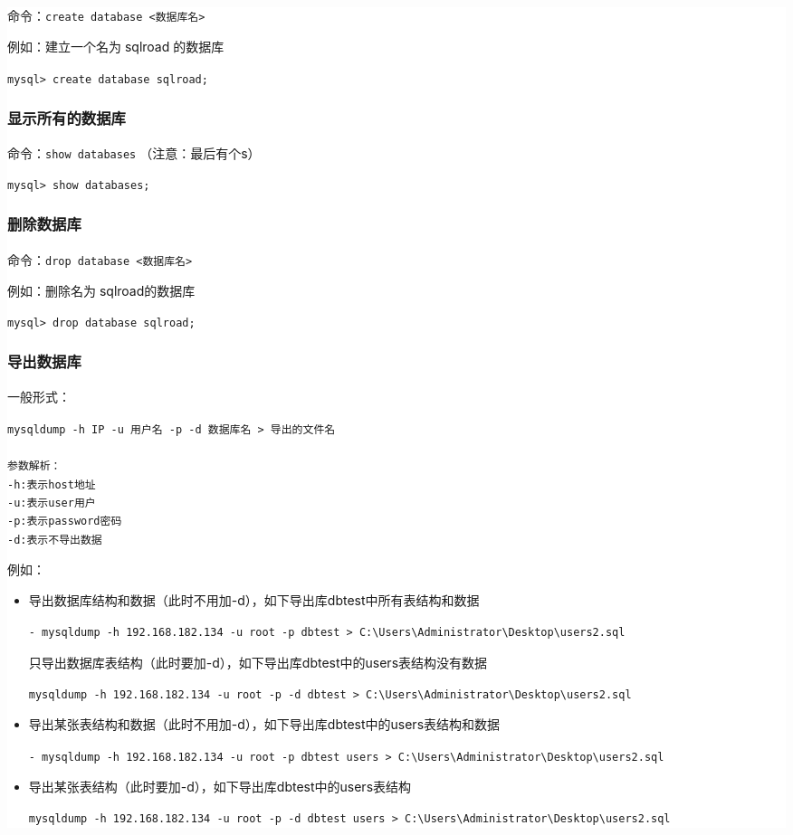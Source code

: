 命令：`create database <数据库名>`

例如：建立一个名为 sqlroad 的数据库

`mysql> create database sqlroad;`

### 显示所有的数据库

命令：`show databases` （注意：最后有个s）

`mysql> show databases;`

### 删除数据库

命令：`drop database <数据库名>`

例如：删除名为 sqlroad的数据库

`mysql> drop database sqlroad;`

### 导出数据库

一般形式：

```mysql
mysqldump -h IP -u 用户名 -p -d 数据库名 > 导出的文件名

参数解析：
-h:表示host地址
-u:表示user用户
-p:表示password密码
-d:表示不导出数据
```

例如：

- 导出数据库结构和数据（此时不用加-d），如下导出库dbtest中所有表结构和数据

  ```mysql
  - mysqldump -h 192.168.182.134 -u root -p dbtest > C:\Users\Administrator\Desktop\users2.sql
  ```

  只导出数据库表结构（此时要加-d），如下导出库dbtest中的users表结构没有数据

  ```mysql
  mysqldump -h 192.168.182.134 -u root -p -d dbtest > C:\Users\Administrator\Desktop\users2.sql
  ```

- 导出某张表结构和数据（此时不用加-d），如下导出库dbtest中的users表结构和数据

  ```mysql
  - mysqldump -h 192.168.182.134 -u root -p dbtest users > C:\Users\Administrator\Desktop\users2.sql
  ```

- 导出某张表结构（此时要加-d），如下导出库dbtest中的users表结构

  ```mysql
  mysqldump -h 192.168.182.134 -u root -p -d dbtest users > C:\Users\Administrator\Desktop\users2.sql
  ```
